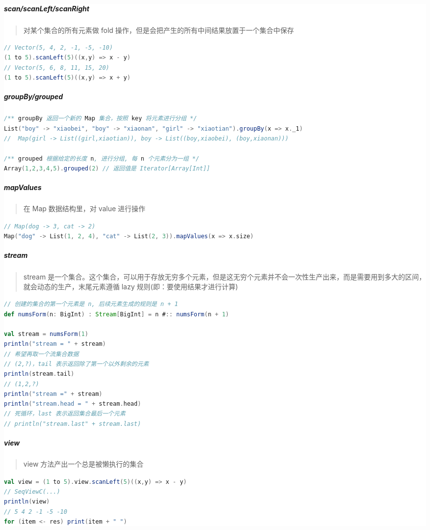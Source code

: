 ##### scan/scanLeft/scanRight

> 对某个集合的所有元素做 fold 操作，但是会把产生的所有中间结果放置于一个集合中保存

```scala
// Vector(5, 4, 2, -1, -5, -10)
(1 to 5).scanLeft(5)((x,y) => x - y)
// Vector(5, 6, 8, 11, 15, 20)
(1 to 5).scanLeft(5)((x,y) => x + y)
```

##### groupBy/grouped

```scala
/** groupBy 返回一个新的 Map 集合，按照 key 将元素进行分组 */
List("boy" -> "xiaobei", "boy" -> "xiaonan", "girl" -> "xiaotian").groupBy(x => x._1)
//	Map(girl -> List((girl,xiaotian)), boy -> List((boy,xiaobei), (boy,xiaonan)))

/** grouped 根据给定的长度 n, 进行分组, 每 n 个元素分为一组 */
Array(1,2,3,4,5).grouped(2)	// 返回值是 Iterator[Array[Int]]
```

##### mapValues

> 在 Map 数据结构里，对 value 进行操作

```scala
// Map(dog -> 3, cat -> 2)
Map("dog" -> List(1, 2, 4), "cat" -> List(2, 3)).mapValues(x => x.size)
```

##### stream

> stream 是一个集合。这个集合，可以用于存放无穷多个元素，但是这无穷个元素并不会一次性生产出来，而是需要用到多大的区间，就会动态的生产，末尾元素遵循 lazy 规则(即：要使用结果才进行计算)

```scala
// 创建的集合的第一个元素是 n, 后续元素生成的规则是 n + 1
def numsForm(n: BigInt) : Stream[BigInt] = n #:: numsForm(n + 1)

val stream = numsForm(1)
println("stream = " + stream)
// 希望再取一个流集合数据
// (2,?)，tail 表示返回除了第一个以外剩余的元素
println(stream.tail)
// (1,2,?)
println("stream =" + stream)
println("stream.head = " + stream.head)
// 死循环，last 表示返回集合最后一个元素
// println("stream.last" + stream.last)
```

##### view

> view 方法产出一个总是被懒执行的集合

```scala
val view = (1 to 5).view.scanLeft(5)((x,y) => x - y)
// SeqViewC(...)
println(view)
// 5 4 2 -1 -5 -10 
for (item <- res) print(item + " ")
```
